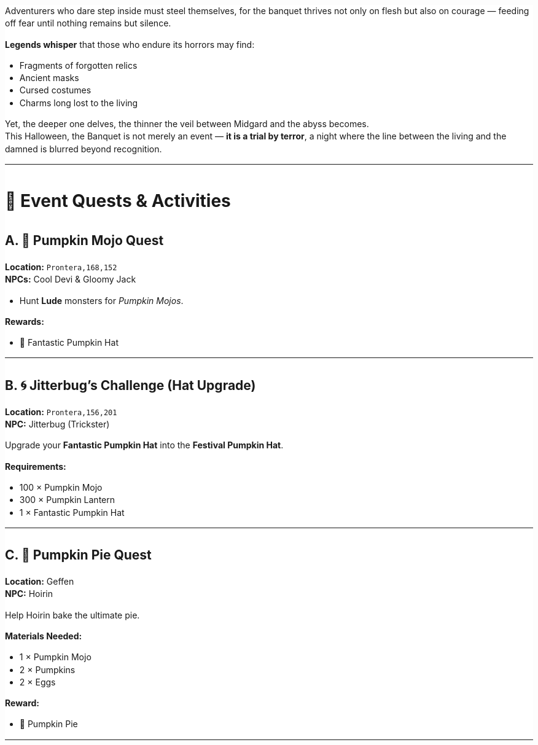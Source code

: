 Adventurers who dare step inside must steel themselves, for the banquet thrives not only on flesh but also on courage — feeding off fear until nothing remains but silence.  

**Legends whisper** that those who endure its horrors may find:  
- Fragments of forgotten relics  
- Ancient masks  
- Cursed costumes  
- Charms long lost to the living  

Yet, the deeper one delves, the thinner the veil between Midgard and the abyss becomes.  
This Halloween, the Banquet is not merely an event — **it is a trial by terror**, a night where the line between the living and the damned is blurred beyond recognition.  

---

# 📜 Event Quests & Activities

## A. 🎃 Pumpkin Mojo Quest
**Location:** `Prontera,168,152`  
**NPCs:** Cool Devi & Gloomy Jack  

- Hunt **Lude** monsters for *Pumpkin Mojos*.  

**Rewards:**  
- 🎃 Fantastic Pumpkin Hat  

---

## B. 🌀 Jitterbug’s Challenge (Hat Upgrade)
**Location:** `Prontera,156,201`  
**NPC:** Jitterbug (Trickster)  

Upgrade your **Fantastic Pumpkin Hat** into the **Festival Pumpkin Hat**.  

**Requirements:**  
- 100 × Pumpkin Mojo  
- 300 × Pumpkin Lantern  
- 1 × Fantastic Pumpkin Hat  

---

## C. 🍰 Pumpkin Pie Quest
**Location:** Geffen  
**NPC:** Hoirin  

Help Hoirin bake the ultimate pie.  

**Materials Needed:**  
- 1 × Pumpkin Mojo  
- 2 × Pumpkins  
- 2 × Eggs  

**Reward:**  
- 🍰 Pumpkin Pie  

---
